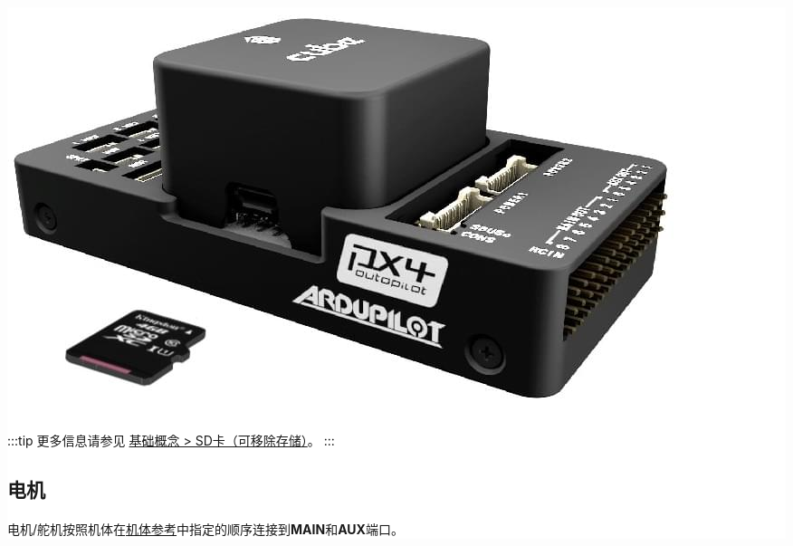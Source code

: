 ![Cube - 安装SD卡](../../assets/flight_controller/cube/cube_sdcard.jpg)

:::tip
更多信息请参见 [基础概念 > SD卡（可移除存储）](../getting_started/px4_basic_concepts.md#sd-cards-removable-memory)。
:::

## 电机

电机/舵机按照机体在[机体参考](../airframes/airframe_reference.md)中指定的顺序连接到**MAIN**和**AUX**端口。
